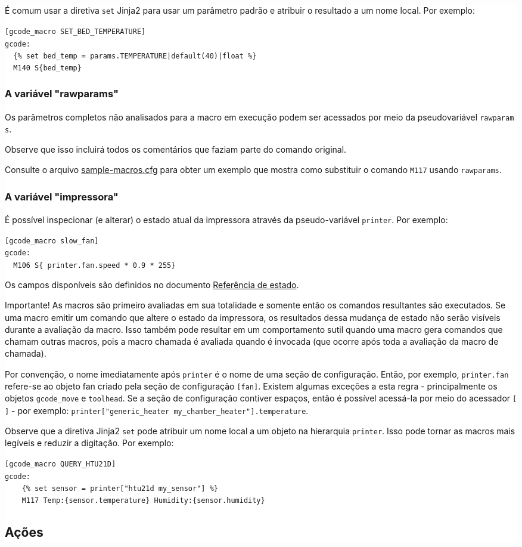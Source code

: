É comum usar a diretiva `set` Jinja2 para usar um parâmetro padrão e atribuir o resultado a um nome local. Por exemplo:

```
[gcode_macro SET_BED_TEMPERATURE]
gcode:
  {% set bed_temp = params.TEMPERATURE|default(40)|float %}
  M140 S{bed_temp}
```

### A variável "rawparams"

Os parâmetros completos não analisados para a macro em execução podem ser acessados por meio da pseudovariável `rawparams`.

Observe que isso incluirá todos os comentários que faziam parte do comando original.

Consulte o arquivo [sample-macros.cfg](../config/sample-macros.cfg) para obter um exemplo que mostra como substituir o comando `M117` usando `rawparams`.

### A variável "impressora"

É possível inspecionar (e alterar) o estado atual da impressora através da pseudo-variável `printer`. Por exemplo:

```
[gcode_macro slow_fan]
gcode: 
  M106 S{ printer.fan.speed * 0.9 * 255}
```

Os campos disponíveis são definidos no documento [Referência de estado](Status_Reference.md).

Importante! As macros são primeiro avaliadas em sua totalidade e somente então os comandos resultantes são executados. Se uma macro emitir um comando que altere o estado da impressora, os resultados dessa mudança de estado não serão visíveis durante a avaliação da macro. Isso também pode resultar em um comportamento sutil quando uma macro gera comandos que chamam outras macros, pois a macro chamada é avaliada quando é invocada (que ocorre após toda a avaliação da macro de chamada).

Por convenção, o nome imediatamente após `printer` é o nome de uma seção de configuração. Então, por exemplo, `printer.fan` refere-se ao objeto fan criado pela seção de configuração `[fan]`. Existem algumas exceções a esta regra - principalmente os objetos `gcode_move` e `toolhead`. Se a seção de configuração contiver espaços, então é possível acessá-la por meio do acessador `[ ]` - por exemplo: `printer["generic_heater my_chamber_heater"].temperature`.

Observe que a diretiva Jinja2 `set` pode atribuir um nome local a um objeto na hierarquia `printer`. Isso pode tornar as macros mais legíveis e reduzir a digitação. Por exemplo:

```
[gcode_macro QUERY_HTU21D]
gcode:
    {% set sensor = printer["htu21d my_sensor"] %}
    M117 Temp:{sensor.temperature} Humidity:{sensor.humidity}
```

## Ações
